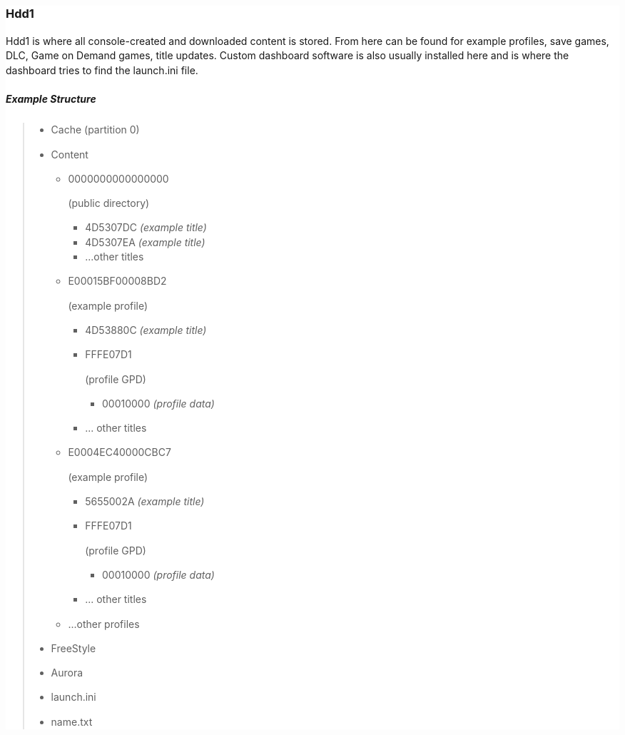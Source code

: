### Hdd1

Hdd1 is where all console-created and downloaded content is stored.  From here can be found for example profiles, save games, DLC, Game on  Demand games, title updates. Custom dashboard software is also usually  installed here and is where the dashboard tries to find the launch.ini  file.

##### Example Structure

> - Cache (partition 0)
>
> - Content
>
>   - 0000000000000000 
>
>     (public directory)
>
>     - 4D5307DC *(example title)*
>     - 4D5307EA *(example title)*
>     - ...other titles
>
>   - E00015BF00008BD2 
>
>     (example profile)
>
>     - 4D53880C *(example title)*
>
>     - FFFE07D1 
>
>       (profile GPD)
>
>       - 00010000 *(profile data)*
>
>     - ... other titles
>
>   - E0004EC40000CBC7 
>
>     (example profile)
>
>     - 5655002A *(example title)*
>
>     - FFFE07D1 
>
>       (profile GPD)
>
>       - 00010000 *(profile data)*
>
>     - ... other titles
>
>   - ...other profiles
>
> - FreeStyle
>
> - Aurora
>
> - launch.ini
>
> - name.txt
